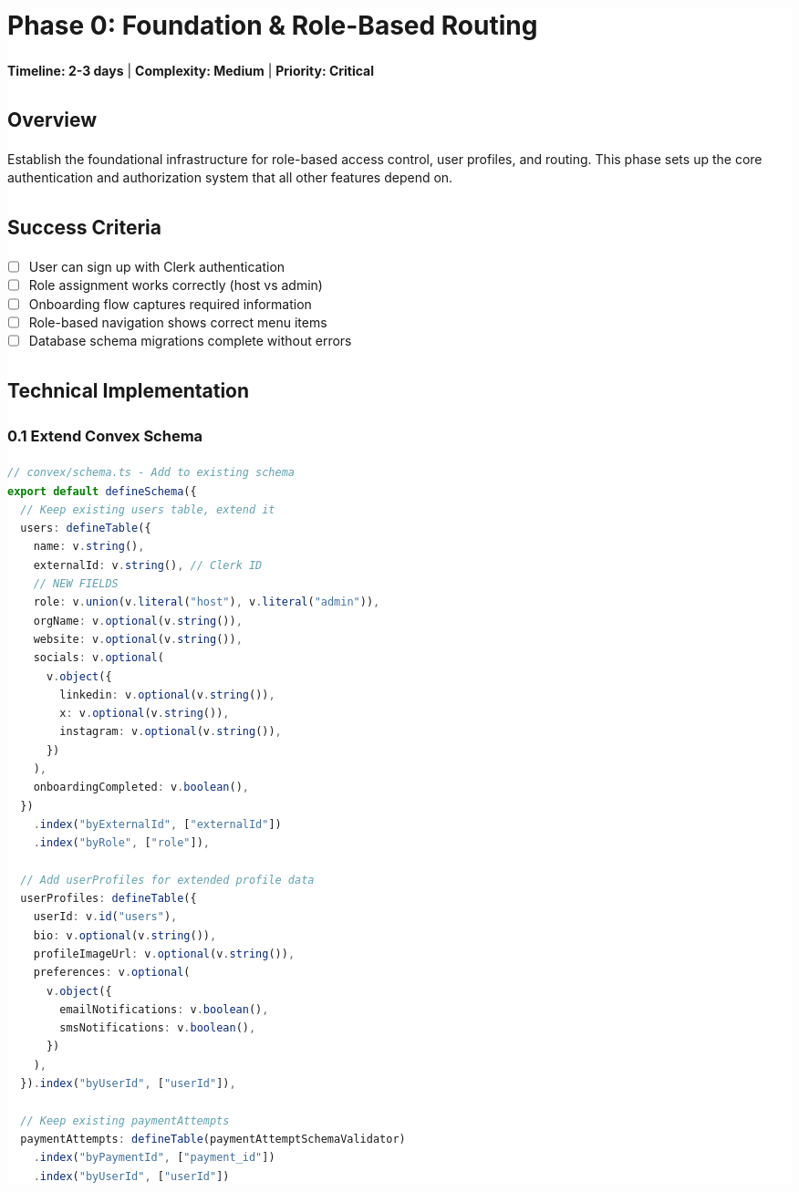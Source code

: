 # Phase 0: Foundation & Role-Based Routing

**Timeline: 2-3 days** | **Complexity: Medium** | **Priority: Critical**

## Overview

Establish the foundational infrastructure for role-based access control, user profiles, and routing. This phase sets up the core authentication and authorization system that all other features depend on.

## Success Criteria

- [ ] User can sign up with Clerk authentication
- [ ] Role assignment works correctly (host vs admin)
- [ ] Onboarding flow captures required information
- [ ] Role-based navigation shows correct menu items
- [ ] Database schema migrations complete without errors

## Technical Implementation

### 0.1 Extend Convex Schema

```typescript
// convex/schema.ts - Add to existing schema
export default defineSchema({
  // Keep existing users table, extend it
  users: defineTable({
    name: v.string(),
    externalId: v.string(), // Clerk ID
    // NEW FIELDS
    role: v.union(v.literal("host"), v.literal("admin")),
    orgName: v.optional(v.string()),
    website: v.optional(v.string()),
    socials: v.optional(
      v.object({
        linkedin: v.optional(v.string()),
        x: v.optional(v.string()),
        instagram: v.optional(v.string()),
      })
    ),
    onboardingCompleted: v.boolean(),
  })
    .index("byExternalId", ["externalId"])
    .index("byRole", ["role"]),

  // Add userProfiles for extended profile data
  userProfiles: defineTable({
    userId: v.id("users"),
    bio: v.optional(v.string()),
    profileImageUrl: v.optional(v.string()),
    preferences: v.optional(
      v.object({
        emailNotifications: v.boolean(),
        smsNotifications: v.boolean(),
      })
    ),
  }).index("byUserId", ["userId"]),

  // Keep existing paymentAttempts
  paymentAttempts: defineTable(paymentAttemptSchemaValidator)
    .index("byPaymentId", ["payment_id"])
    .index("byUserId", ["userId"])
```
